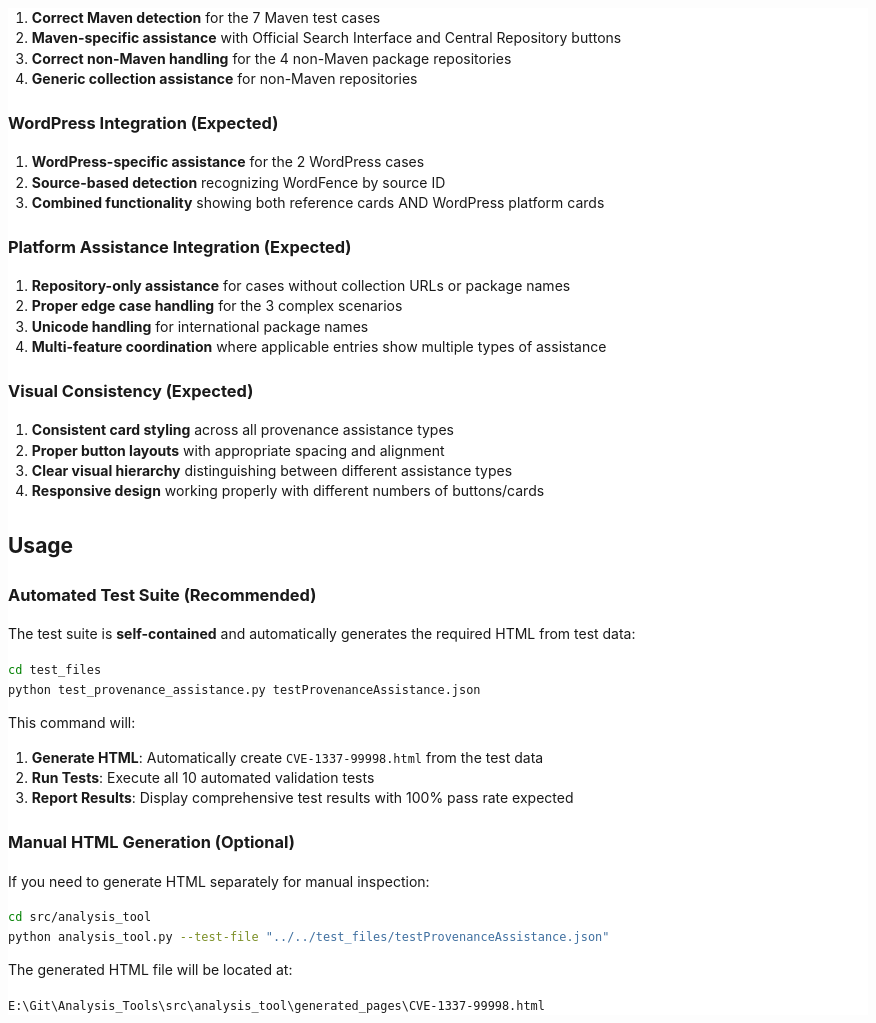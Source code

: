 1. **Correct Maven detection** for the 7 Maven test cases
2. **Maven-specific assistance** with Official Search Interface and Central Repository buttons
3. **Correct non-Maven handling** for the 4 non-Maven package repositories
4. **Generic collection assistance** for non-Maven repositories

### WordPress Integration (Expected)

1. **WordPress-specific assistance** for the 2 WordPress cases
2. **Source-based detection** recognizing WordFence by source ID
3. **Combined functionality** showing both reference cards AND WordPress platform cards

### Platform Assistance Integration (Expected)

1. **Repository-only assistance** for cases without collection URLs or package names
2. **Proper edge case handling** for the 3 complex scenarios
3. **Unicode handling** for international package names
4. **Multi-feature coordination** where applicable entries show multiple types of assistance

### Visual Consistency (Expected)

1. **Consistent card styling** across all provenance assistance types
2. **Proper button layouts** with appropriate spacing and alignment
3. **Clear visual hierarchy** distinguishing between different assistance types
4. **Responsive design** working properly with different numbers of buttons/cards

## Usage

### Automated Test Suite (Recommended)

The test suite is **self-contained** and automatically generates the required HTML from test data:

```bash
cd test_files
python test_provenance_assistance.py testProvenanceAssistance.json
```

This command will:

1. **Generate HTML**: Automatically create `CVE-1337-99998.html` from the test data
2. **Run Tests**: Execute all 10 automated validation tests
3. **Report Results**: Display comprehensive test results with 100% pass rate expected

### Manual HTML Generation (Optional)

If you need to generate HTML separately for manual inspection:

```bash
cd src/analysis_tool
python analysis_tool.py --test-file "../../test_files/testProvenanceAssistance.json"
```

The generated HTML file will be located at:

```text
E:\Git\Analysis_Tools\src\analysis_tool\generated_pages\CVE-1337-99998.html
```
